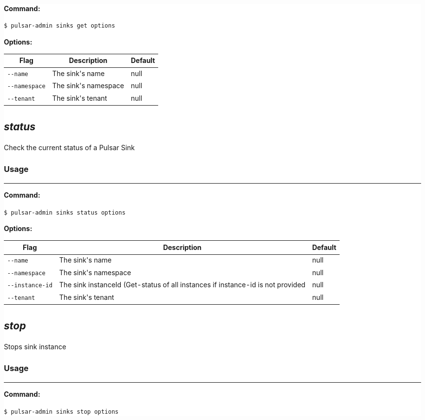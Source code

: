 **Command:**

```bdocs-tab:example_shell
$ pulsar-admin sinks get options
```

**Options:**

|Flag|Description|Default|
|---|---|---|
| `--name` | The sink's name|null||
| `--namespace` | The sink's namespace|null||
| `--tenant` | The sink's tenant|null||


## <em>status</em>

Check the current status of a Pulsar Sink

### Usage

------------

**Command:**

```bdocs-tab:example_shell
$ pulsar-admin sinks status options
```

**Options:**

|Flag|Description|Default|
|---|---|---|
| `--name` | The sink's name|null||
| `--namespace` | The sink's namespace|null||
| `--instance-id` | The sink instanceId (Get-status of all instances if instance-id is not provided|null||
| `--tenant` | The sink's tenant|null||


## <em>stop</em>

Stops sink instance

### Usage

------------

**Command:**

```bdocs-tab:example_shell
$ pulsar-admin sinks stop options
```
